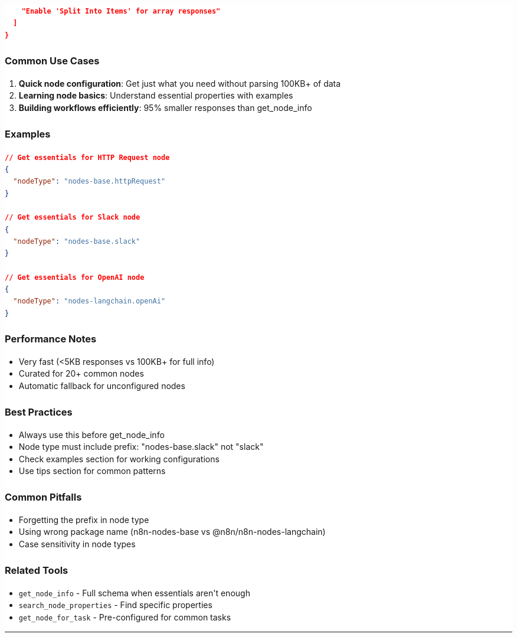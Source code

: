 ```json
    "Enable 'Split Into Items' for array responses"
  ]
}
```

### Common Use Cases
1. **Quick node configuration**: Get just what you need without parsing 100KB+ of data
2. **Learning node basics**: Understand essential properties with examples
3. **Building workflows efficiently**: 95% smaller responses than get_node_info

### Examples
```json
// Get essentials for HTTP Request node
{
  "nodeType": "nodes-base.httpRequest"
}

// Get essentials for Slack node
{
  "nodeType": "nodes-base.slack"
}

// Get essentials for OpenAI node
{
  "nodeType": "nodes-langchain.openAi"
}
```

### Performance Notes
- Very fast (<5KB responses vs 100KB+ for full info)
- Curated for 20+ common nodes
- Automatic fallback for unconfigured nodes

### Best Practices
- Always use this before get_node_info
- Node type must include prefix: "nodes-base.slack" not "slack"
- Check examples section for working configurations
- Use tips section for common patterns

### Common Pitfalls
- Forgetting the prefix in node type
- Using wrong package name (n8n-nodes-base vs @n8n/n8n-nodes-langchain)
- Case sensitivity in node types

### Related Tools
- `get_node_info` - Full schema when essentials aren't enough
- `search_node_properties` - Find specific properties
- `get_node_for_task` - Pre-configured for common tasks

---
